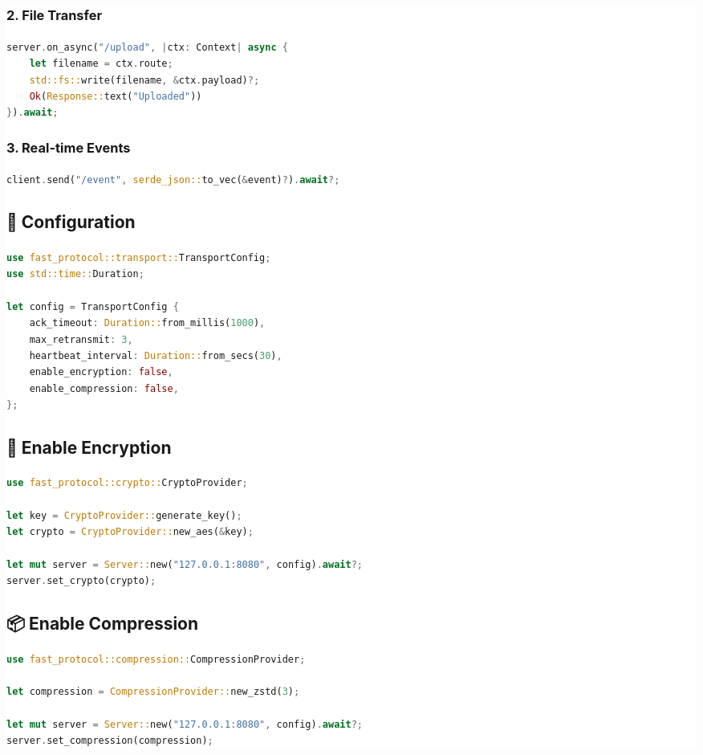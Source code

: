 ### 2. File Transfer

```rust
server.on_async("/upload", |ctx: Context| async {
    let filename = ctx.route;
    std::fs::write(filename, &ctx.payload)?;
    Ok(Response::text("Uploaded"))
}).await;
```

### 3. Real-time Events

```rust
client.send("/event", serde_json::to_vec(&event)?).await?;
```

## 🔧 Configuration

```rust
use fast_protocol::transport::TransportConfig;
use std::time::Duration;

let config = TransportConfig {
    ack_timeout: Duration::from_millis(1000),
    max_retransmit: 3,
    heartbeat_interval: Duration::from_secs(30),
    enable_encryption: false,
    enable_compression: false,
};
```

## 🔐 Enable Encryption

```rust
use fast_protocol::crypto::CryptoProvider;

let key = CryptoProvider::generate_key();
let crypto = CryptoProvider::new_aes(&key);

let mut server = Server::new("127.0.0.1:8080", config).await?;
server.set_crypto(crypto);
```

## 📦 Enable Compression

```rust
use fast_protocol::compression::CompressionProvider;

let compression = CompressionProvider::new_zstd(3);

let mut server = Server::new("127.0.0.1:8080", config).await?;
server.set_compression(compression);
```
